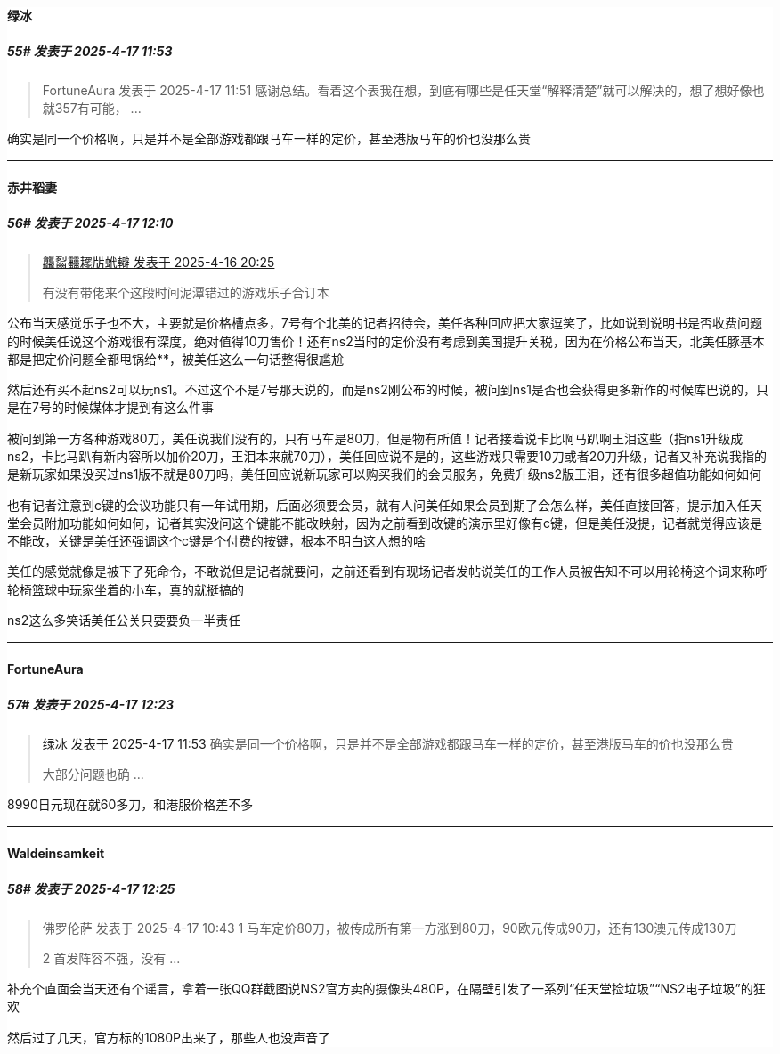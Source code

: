 ####  绿冰  
##### 55#       发表于 2025-4-17 11:53

<blockquote>FortuneAura 发表于 2025-4-17 11:51
感谢总结。看着这个表我在想，到底有哪些是任天堂“解释清楚”就可以解决的，想了想好像也就357有可能， ...</blockquote>
确实是同一个价格啊，只是并不是全部游戏都跟马车一样的定价，甚至港版马车的价也没那么贵


*****

####  赤井稻妻  
##### 56#       发表于 2025-4-17 12:10

<blockquote><a href="httphttps://stage1st.com/2b/forum.php?mod=redirect&amp;goto=findpost&amp;pid=67732811&amp;ptid=2250993" target="_blank">龘䶛䨻䎱㸞蚮䡶 发表于 2025-4-16 20:25</a>

有没有带佬来个这段时间泥潭错过的游戏乐子合订本</blockquote>
公布当天感觉乐子也不大，主要就是价格槽点多，7号有个北美的记者招待会，美任各种回应把大家逗笑了，比如说到说明书是否收费问题的时候美任说这个游戏很有深度，绝对值得10刀售价！还有ns2当时的定价没有考虑到美国提升关税，因为在价格公布当天，北美任豚基本都是把定价问题全都甩锅给**，被美任这么一句话整得很尴尬

然后还有买不起ns2可以玩ns1。不过这个不是7号那天说的，而是ns2刚公布的时候，被问到ns1是否也会获得更多新作的时候库巴说的，只是在7号的时候媒体才提到有这么件事

被问到第一方各种游戏80刀，美任说我们没有的，只有马车是80刀，但是物有所值！记者接着说卡比啊马趴啊王泪这些（指ns1升级成ns2，卡比马趴有新内容所以加价20刀，王泪本来就70刀），美任回应说不是的，这些游戏只需要10刀或者20刀升级，记者又补充说我指的是新玩家如果没买过ns1版不就是80刀吗，美任回应说新玩家可以购买我们的会员服务，免费升级ns2版王泪，还有很多超值功能如何如何

也有记者注意到c键的会议功能只有一年试用期，后面必须要会员，就有人问美任如果会员到期了会怎么样，美任直接回答，提示加入任天堂会员附加功能如何如何，记者其实没问这个键能不能改映射，因为之前看到改键的演示里好像有c键，但是美任没提，记者就觉得应该是不能改，关键是美任还强调这个c键是个付费的按键，根本不明白这人想的啥

美任的感觉就像是被下了死命令，不敢说但是记者就要问，之前还看到有现场记者发帖说美任的工作人员被告知不可以用轮椅这个词来称呼轮椅篮球中玩家坐着的小车，真的就挺搞的

ns2这么多笑话美任公关只要要负一半责任


*****

####  FortuneAura  
##### 57#       发表于 2025-4-17 12:23

<blockquote><a href="httphttps://stage1st.com/2b/forum.php?mod=redirect&amp;goto=findpost&amp;pid=67734132&amp;ptid=2250993" target="_blank">绿冰 发表于 2025-4-17 11:53</a>
确实是同一个价格啊，只是并不是全部游戏都跟马车一样的定价，甚至港版马车的价也没那么贵

大部分问题也确 ...</blockquote>
8990日元现在就60多刀，和港服价格差不多

*****

####  Waldeinsamkeit  
##### 58#       发表于 2025-4-17 12:25

<blockquote>佛罗伦萨 发表于 2025-4-17 10:43
1 马车定价80刀，被传成所有第一方涨到80刀，90欧元传成90刀，还有130澳元传成130刀

2 首发阵容不强，没有 ...</blockquote>
补充个直面会当天还有个谣言，拿着一张QQ群截图说NS2官方卖的摄像头480P，在隔壁引发了一系列“任天堂捡垃圾”“NS2电子垃圾”的狂欢

然后过了几天，官方标的1080P出来了，那些人也没声音了
